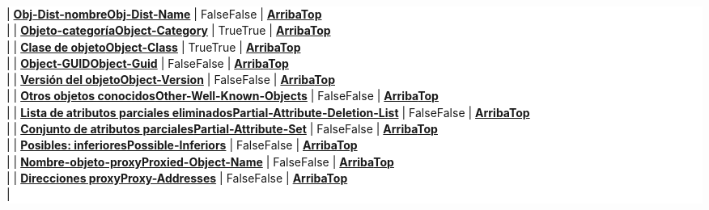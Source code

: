 | [<span data-ttu-id="7430e-377">**Obj-Dist-nombre**</span><span class="sxs-lookup"><span data-stu-id="7430e-377">**Obj-Dist-Name**</span></span>](a-distinguishedname.md)                                     | <span data-ttu-id="7430e-378">False</span><span class="sxs-lookup"><span data-stu-id="7430e-378">False</span></span>     | [<span data-ttu-id="7430e-379">**Arriba**</span><span class="sxs-lookup"><span data-stu-id="7430e-379">**Top**</span></span>](c-top.md)<br/>                                             |
| [<span data-ttu-id="7430e-380">**Objeto-categoría**</span><span class="sxs-lookup"><span data-stu-id="7430e-380">**Object-Category**</span></span>](a-objectcategory.md)                                      | <span data-ttu-id="7430e-381">True</span><span class="sxs-lookup"><span data-stu-id="7430e-381">True</span></span>      | [<span data-ttu-id="7430e-382">**Arriba**</span><span class="sxs-lookup"><span data-stu-id="7430e-382">**Top**</span></span>](c-top.md)<br/>                                             |
| [<span data-ttu-id="7430e-383">**Clase de objeto**</span><span class="sxs-lookup"><span data-stu-id="7430e-383">**Object-Class**</span></span>](a-objectclass.md)                                            | <span data-ttu-id="7430e-384">True</span><span class="sxs-lookup"><span data-stu-id="7430e-384">True</span></span>      | [<span data-ttu-id="7430e-385">**Arriba**</span><span class="sxs-lookup"><span data-stu-id="7430e-385">**Top**</span></span>](c-top.md)<br/>                                             |
| [<span data-ttu-id="7430e-386">**Object-GUID**</span><span class="sxs-lookup"><span data-stu-id="7430e-386">**Object-Guid**</span></span>](a-objectguid.md)                                              | <span data-ttu-id="7430e-387">False</span><span class="sxs-lookup"><span data-stu-id="7430e-387">False</span></span>     | [<span data-ttu-id="7430e-388">**Arriba**</span><span class="sxs-lookup"><span data-stu-id="7430e-388">**Top**</span></span>](c-top.md)<br/>                                             |
| [<span data-ttu-id="7430e-389">**Versión del objeto**</span><span class="sxs-lookup"><span data-stu-id="7430e-389">**Object-Version**</span></span>](a-objectversion.md)                                        | <span data-ttu-id="7430e-390">False</span><span class="sxs-lookup"><span data-stu-id="7430e-390">False</span></span>     | [<span data-ttu-id="7430e-391">**Arriba**</span><span class="sxs-lookup"><span data-stu-id="7430e-391">**Top**</span></span>](c-top.md)<br/>                                             |
| [<span data-ttu-id="7430e-392">**Otros objetos conocidos**</span><span class="sxs-lookup"><span data-stu-id="7430e-392">**Other-Well-Known-Objects**</span></span>](a-otherwellknownobjects.md)                      | <span data-ttu-id="7430e-393">False</span><span class="sxs-lookup"><span data-stu-id="7430e-393">False</span></span>     | [<span data-ttu-id="7430e-394">**Arriba**</span><span class="sxs-lookup"><span data-stu-id="7430e-394">**Top**</span></span>](c-top.md)<br/>                                             |
| [<span data-ttu-id="7430e-395">**Lista de atributos parciales eliminados**</span><span class="sxs-lookup"><span data-stu-id="7430e-395">**Partial-Attribute-Deletion-List**</span></span>](a-partialattributedeletionlist.md)        | <span data-ttu-id="7430e-396">False</span><span class="sxs-lookup"><span data-stu-id="7430e-396">False</span></span>     | [<span data-ttu-id="7430e-397">**Arriba**</span><span class="sxs-lookup"><span data-stu-id="7430e-397">**Top**</span></span>](c-top.md)<br/>                                             |
| [<span data-ttu-id="7430e-398">**Conjunto de atributos parciales**</span><span class="sxs-lookup"><span data-stu-id="7430e-398">**Partial-Attribute-Set**</span></span>](a-partialattributeset.md)                           | <span data-ttu-id="7430e-399">False</span><span class="sxs-lookup"><span data-stu-id="7430e-399">False</span></span>     | [<span data-ttu-id="7430e-400">**Arriba**</span><span class="sxs-lookup"><span data-stu-id="7430e-400">**Top**</span></span>](c-top.md)<br/>                                             |
| [<span data-ttu-id="7430e-401">**Posibles: inferiores**</span><span class="sxs-lookup"><span data-stu-id="7430e-401">**Possible-Inferiors**</span></span>](a-possibleinferiors.md)                                | <span data-ttu-id="7430e-402">False</span><span class="sxs-lookup"><span data-stu-id="7430e-402">False</span></span>     | [<span data-ttu-id="7430e-403">**Arriba**</span><span class="sxs-lookup"><span data-stu-id="7430e-403">**Top**</span></span>](c-top.md)<br/>                                             |
| [<span data-ttu-id="7430e-404">**Nombre-objeto-proxy**</span><span class="sxs-lookup"><span data-stu-id="7430e-404">**Proxied-Object-Name**</span></span>](a-proxiedobjectname.md)                               | <span data-ttu-id="7430e-405">False</span><span class="sxs-lookup"><span data-stu-id="7430e-405">False</span></span>     | [<span data-ttu-id="7430e-406">**Arriba**</span><span class="sxs-lookup"><span data-stu-id="7430e-406">**Top**</span></span>](c-top.md)<br/>                                             |
| [<span data-ttu-id="7430e-407">**Direcciones proxy**</span><span class="sxs-lookup"><span data-stu-id="7430e-407">**Proxy-Addresses**</span></span>](a-proxyaddresses.md)                                      | <span data-ttu-id="7430e-408">False</span><span class="sxs-lookup"><span data-stu-id="7430e-408">False</span></span>     | [<span data-ttu-id="7430e-409">**Arriba**</span><span class="sxs-lookup"><span data-stu-id="7430e-409">**Top**</span></span>](c-top.md)<br/>                                             |
